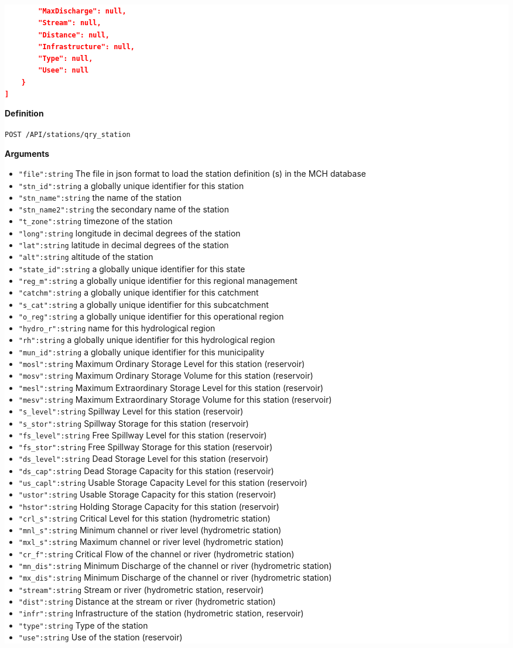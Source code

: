```json
        "MaxDischarge": null,
        "Stream": null,
        "Distance": null,
        "Infrastructure": null,
        "Type": null,
        "Usee": null
    }
]
```
**Definition**

`POST /API/stations/qry_station`

**Arguments**

- `"file":string` The file in json format to load the station definition (s) in the MCH database
- `"stn_id":string` a globally unique identifier for this station
- `"stn_name":string` the name of the station
- `"stn_name2":string` the secondary name of the station
- `"t_zone":string` timezone of the station
- `"long":string` longitude in decimal degrees of the station
- `"lat":string` latitude in decimal degrees of the station
- `"alt":string` altitude of the station
- `"state_id":string` a globally unique identifier for this state
- `"reg_m":string` a globally unique identifier for this regional management
- `"catchm":string` a globally unique identifier for this catchment
- `"s_cat":string` a globally unique identifier for this subcatchment
- `"o_reg":string` a globally unique identifier for this operational region
- `"hydro_r":string` name for this hydrological region
- `"rh":string` a globally unique identifier for this hydrological region
- `"mun_id":string` a globally unique identifier for this municipality
- `"mosl":string` Maximum Ordinary Storage Level for this station (reservoir)
- `"mosv":string` Maximum Ordinary Storage Volume for this station (reservoir)
- `"mesl":string` Maximum Extraordinary Storage Level for this station (reservoir)
- `"mesv":string` Maximum Extraordinary Storage Volume for this station (reservoir)
- `"s_level":string` Spillway Level for this station (reservoir)
- `"s_stor":string` Spillway Storage for this station (reservoir)
- `"fs_level":string` Free Spillway Level for this station (reservoir)
- `"fs_stor":string` Free Spillway Storage for this station (reservoir)
- `"ds_level":string` Dead Storage Level for this station (reservoir)
- `"ds_cap":string` Dead Storage Capacity for this station (reservoir)
- `"us_capl":string` Usable Storage Capacity Level for this station (reservoir)
- `"ustor":string` Usable Storage Capacity for this station (reservoir)
- `"hstor":string` Holding Storage Capacity for this station (reservoir)
- `"crl_s":string` Critical Level for this station (hydrometric station)
- `"mnl_s":string` Minimum channel or river level (hydrometric station)
- `"mxl_s":string` Maximum channel or river level (hydrometric station)
- `"cr_f":string` Critical Flow of the channel or river (hydrometric station)
- `"mn_dis":string` Minimum Discharge of the channel or river (hydrometric station)
- `"mx_dis":string` Minimum Discharge of the channel or river (hydrometric station)
- `"stream":string` Stream or river (hydrometric station, reservoir)
- `"dist":string` Distance at the stream or river (hydrometric station)
- `"infr":string` Infrastructure of the station (hydrometric station, reservoir)
- `"type":string` Type of the station
- `"use":string` Use of the station (reservoir)
